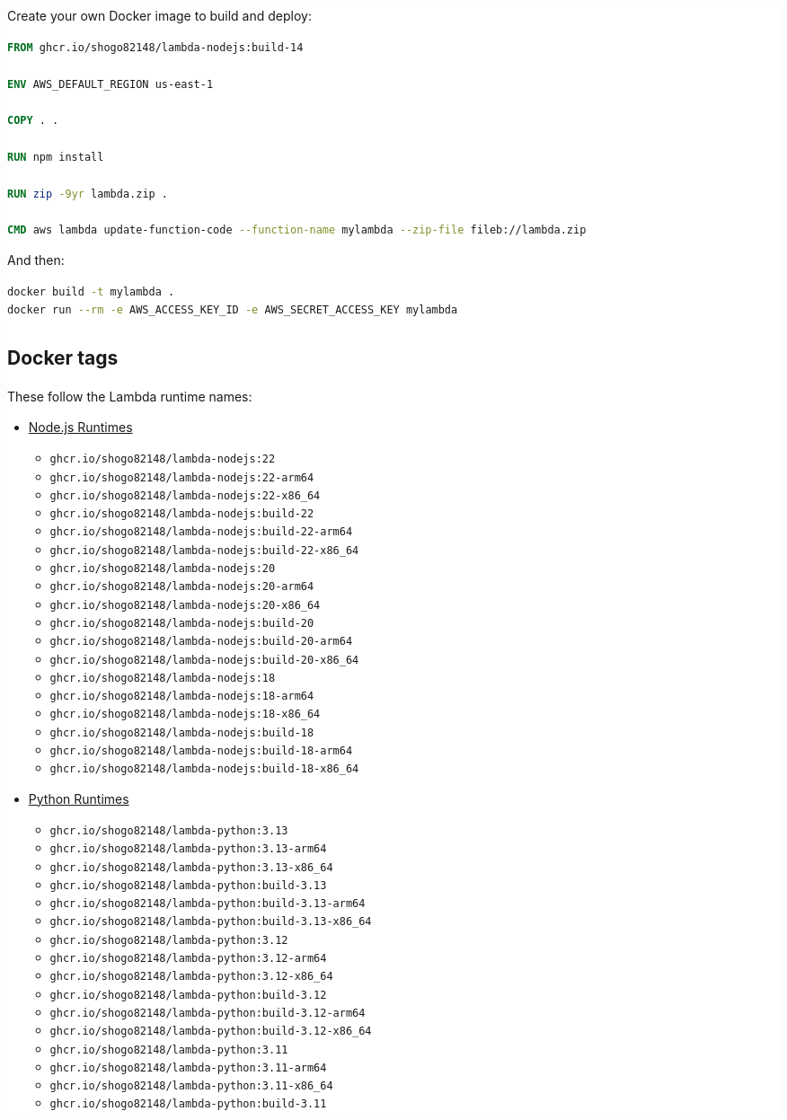 Create your own Docker image to build and deploy:

```dockerfile
FROM ghcr.io/shogo82148/lambda-nodejs:build-14

ENV AWS_DEFAULT_REGION us-east-1

COPY . .

RUN npm install

RUN zip -9yr lambda.zip .

CMD aws lambda update-function-code --function-name mylambda --zip-file fileb://lambda.zip
```

And then:

```sh
docker build -t mylambda .
docker run --rm -e AWS_ACCESS_KEY_ID -e AWS_SECRET_ACCESS_KEY mylambda
```

## Docker tags

These follow the Lambda runtime names:

- [Node.js Runtimes](https://github.com/shogo82148/docker-lambda/pkgs/container/lambda-nodejs)

  - `ghcr.io/shogo82148/lambda-nodejs:22`
  - `ghcr.io/shogo82148/lambda-nodejs:22-arm64`
  - `ghcr.io/shogo82148/lambda-nodejs:22-x86_64`
  - `ghcr.io/shogo82148/lambda-nodejs:build-22`
  - `ghcr.io/shogo82148/lambda-nodejs:build-22-arm64`
  - `ghcr.io/shogo82148/lambda-nodejs:build-22-x86_64`
  - `ghcr.io/shogo82148/lambda-nodejs:20`
  - `ghcr.io/shogo82148/lambda-nodejs:20-arm64`
  - `ghcr.io/shogo82148/lambda-nodejs:20-x86_64`
  - `ghcr.io/shogo82148/lambda-nodejs:build-20`
  - `ghcr.io/shogo82148/lambda-nodejs:build-20-arm64`
  - `ghcr.io/shogo82148/lambda-nodejs:build-20-x86_64`
  - `ghcr.io/shogo82148/lambda-nodejs:18`
  - `ghcr.io/shogo82148/lambda-nodejs:18-arm64`
  - `ghcr.io/shogo82148/lambda-nodejs:18-x86_64`
  - `ghcr.io/shogo82148/lambda-nodejs:build-18`
  - `ghcr.io/shogo82148/lambda-nodejs:build-18-arm64`
  - `ghcr.io/shogo82148/lambda-nodejs:build-18-x86_64`

- [Python Runtimes](https://github.com/shogo82148/docker-lambda/pkgs/container/shogo82148/lambda-python)

  - `ghcr.io/shogo82148/lambda-python:3.13`
  - `ghcr.io/shogo82148/lambda-python:3.13-arm64`
  - `ghcr.io/shogo82148/lambda-python:3.13-x86_64`
  - `ghcr.io/shogo82148/lambda-python:build-3.13`
  - `ghcr.io/shogo82148/lambda-python:build-3.13-arm64`
  - `ghcr.io/shogo82148/lambda-python:build-3.13-x86_64`
  - `ghcr.io/shogo82148/lambda-python:3.12`
  - `ghcr.io/shogo82148/lambda-python:3.12-arm64`
  - `ghcr.io/shogo82148/lambda-python:3.12-x86_64`
  - `ghcr.io/shogo82148/lambda-python:build-3.12`
  - `ghcr.io/shogo82148/lambda-python:build-3.12-arm64`
  - `ghcr.io/shogo82148/lambda-python:build-3.12-x86_64`
  - `ghcr.io/shogo82148/lambda-python:3.11`
  - `ghcr.io/shogo82148/lambda-python:3.11-arm64`
  - `ghcr.io/shogo82148/lambda-python:3.11-x86_64`
  - `ghcr.io/shogo82148/lambda-python:build-3.11`